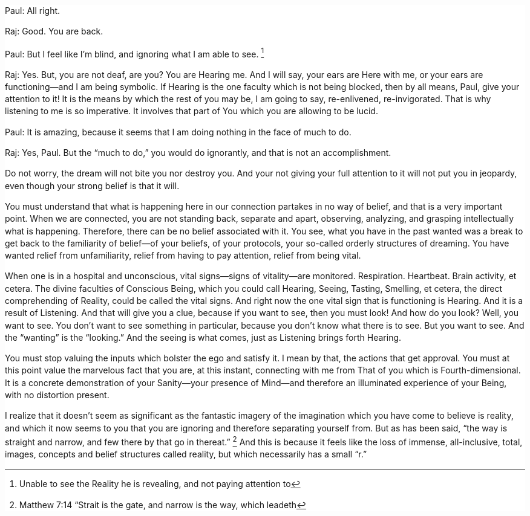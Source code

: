 Paul: All right.

Raj: Good. You are back.

Paul: But I feel like I’m blind, and ignoring what I am able to
see. [^1]

Raj: Yes. But, you are not deaf, are you? You are Hearing me. And I will
say, your ears are Here with me, or your ears are functioning—and I am
being symbolic. If Hearing is the one faculty which is not being
blocked, then by all means, Paul, give your attention to it! It is the
means by which the rest of you may be, I am going to say, re-enlivened,
re-invigorated. That is why listening to me is so imperative. It
involves that part of You which you are allowing to be lucid.

Paul: It is amazing, because it seems that I am doing nothing in the
face of much to do.

Raj: Yes, Paul. But the “much to do,” you would do ignorantly, and that
is not an accomplishment.

Do not worry, the dream will not bite you nor destroy you. And your not
giving your full attention to it will not put you in jeopardy, even
though your strong belief is that it will.

You must understand that what is happening here in our connection
partakes in no way of belief, and that is a very important point. When
we are connected, you are not standing back, separate and apart,
observing, analyzing, and grasping intellectually what is happening.
Therefore, there can be no belief associated with it. You see, what you
have in the past wanted was a break to get back to the familiarity of
belief—of your beliefs, of your protocols, your so-called orderly
structures of dreaming. You have wanted relief from unfamiliarity,
relief from having to pay attention, relief from being vital.

When one is in a hospital and unconscious, vital signs—signs of
vitality—are monitored. Respiration. Heartbeat. Brain activity, et
cetera. The divine faculties of Conscious Being, which you could call
Hearing, Seeing, Tasting, Smelling, et cetera, the direct comprehending
of Reality, could be called the vital signs. And right now the one vital
sign that is functioning is Hearing. And it is a result of Listening.
And that will give you a clue, because if you want to see, then you must
look! And how do you look? Well, you want to see. You don’t want to see
something in particular, because you don’t know what there is to see.
But you want to see. And the “wanting” is the “looking.” And the seeing
is what comes, just as Listening brings forth Hearing.

You must stop valuing the inputs which bolster the ego and satisfy it. I
mean by that, the actions that get approval. You must at this point
value the marvelous fact that you are, at this instant, connecting with
me from That of you which is Fourth-dimensional. It is a concrete
demonstration of your Sanity—your presence of Mind—and therefore an
illuminated experience of your Being, with no distortion present.

I realize that it doesn’t seem as significant as the fantastic imagery
of the imagination which you have come to believe is reality, and which
it now seems to you that you are ignoring and therefore separating
yourself from. But as has been said, “the way is straight and narrow,
and few there by that go in thereat.” [^2] And
this is because it feels like the loss of immense, all-inclusive, total,
images, concepts and belief structures called reality, but which
necessarily has a small “r.”


[^1]: Unable to see the Reality he is revealing, and not paying attention to
[^2]: Matthew 7:14 “Strait is the gate, and narrow is the way, which leadeth